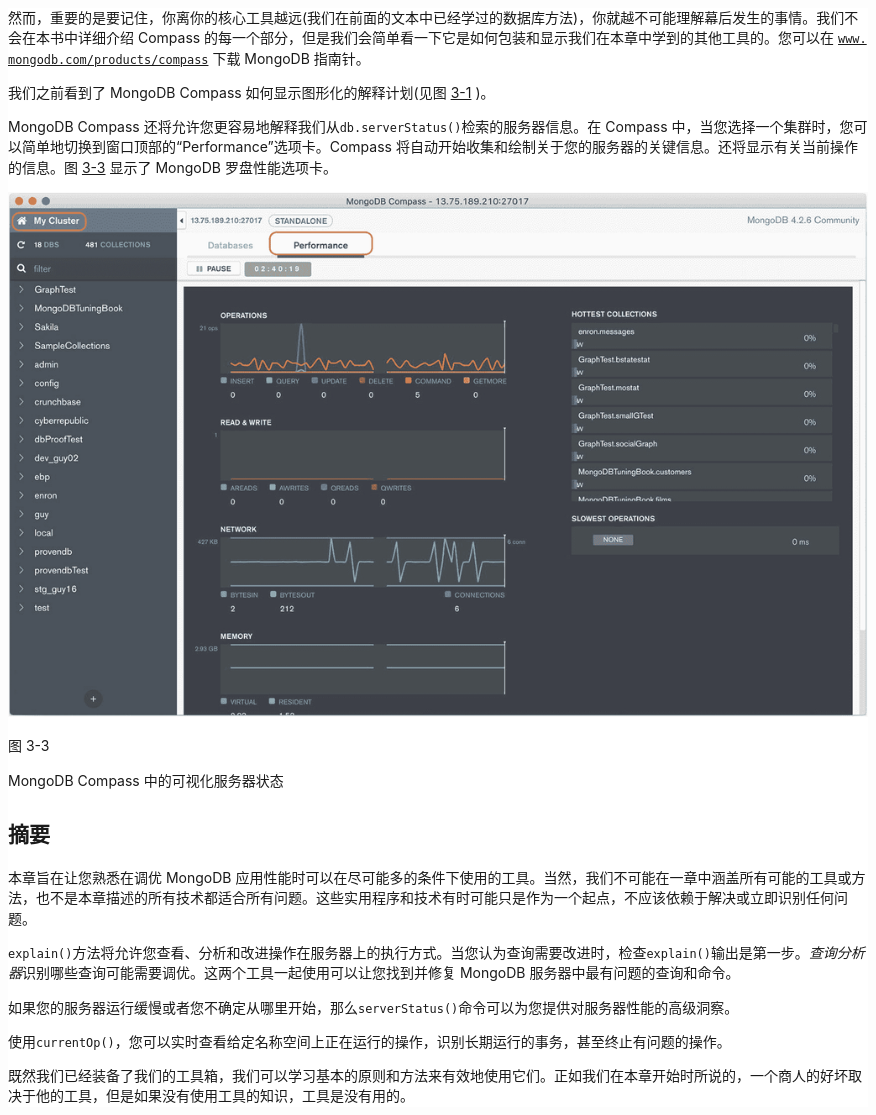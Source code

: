 然而，重要的是要记住，你离你的核心工具越远(我们在前面的文本中已经学过的数据库方法)，你就越不可能理解幕后发生的事情。我们不会在本书中详细介绍 Compass 的每一个部分，但是我们会简单看一下它是如何包装和显示我们在本章中学到的其他工具的。您可以在 [`www.mongodb.com/products/compass`](http://www.mongodb.com/products/compass) 下载 MongoDB 指南针。

我们之前看到了 MongoDB Compass 如何显示图形化的解释计划(见图 [3-1](#Fig1) )。

MongoDB Compass 还将允许您更容易地解释我们从`db.serverStatus()`检索的服务器信息。在 Compass 中，当您选择一个集群时，您可以简单地切换到窗口顶部的“Performance”选项卡。Compass 将自动开始收集和绘制关于您的服务器的关键信息。还将显示有关当前操作的信息。图 [3-3](#Fig3) 显示了 MongoDB 罗盘性能选项卡。

![img/499970_1_En_3_Fig3_HTML.jpg](img/499970_1_En_3_Fig3_HTML.jpg)

图 3-3

MongoDB Compass 中的可视化服务器状态

## 摘要

本章旨在让您熟悉在调优 MongoDB 应用性能时可以在尽可能多的条件下使用的工具。当然，我们不可能在一章中涵盖所有可能的工具或方法，也不是本章描述的所有技术都适合所有问题。这些实用程序和技术有时可能只是作为一个起点，不应该依赖于解决或立即识别任何问题。

`explain()`方法将允许您查看、分析和改进操作在服务器上的执行方式。当您认为查询需要改进时，检查`explain()`输出是第一步。*查询分析器*识别哪些查询可能需要调优。这两个工具一起使用可以让您找到并修复 MongoDB 服务器中最有问题的查询和命令。

如果您的服务器运行缓慢或者您不确定从哪里开始，那么`serverStatus()`命令可以为您提供对服务器性能的高级洞察。

使用`currentOp()`，您可以实时查看给定名称空间上正在运行的操作，识别长期运行的事务，甚至终止有问题的操作。

既然我们已经装备了我们的工具箱，我们可以学习基本的原则和方法来有效地使用它们。正如我们在本章开始时所说的，一个商人的好坏取决于他的工具，但是如果没有使用工具的知识，工具是没有用的。
